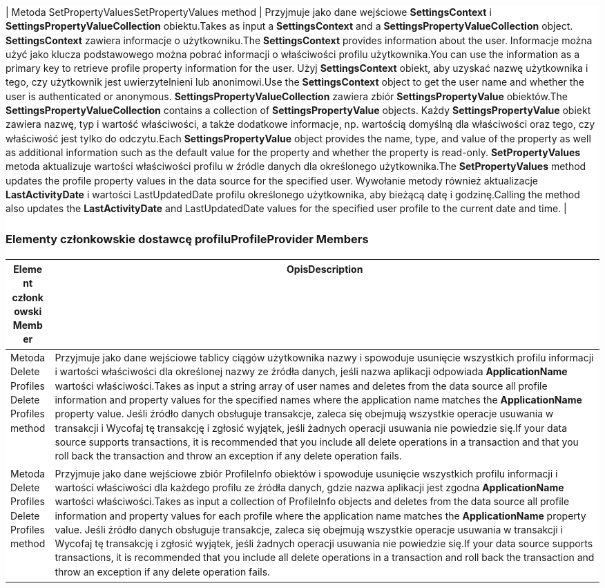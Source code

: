 | <span data-ttu-id="c9fdf-182">Metoda SetPropertyValues</span><span class="sxs-lookup"><span data-stu-id="c9fdf-182">SetPropertyValues method</span></span> | <span data-ttu-id="c9fdf-183">Przyjmuje jako dane wejściowe **SettingsContext** i **SettingsPropertyValueCollection** obiektu.</span><span class="sxs-lookup"><span data-stu-id="c9fdf-183">Takes as input a **SettingsContext** and a **SettingsPropertyValueCollection** object.</span></span> <span data-ttu-id="c9fdf-184">**SettingsContext** zawiera informacje o użytkowniku.</span><span class="sxs-lookup"><span data-stu-id="c9fdf-184">The **SettingsContext** provides information about the user.</span></span> <span data-ttu-id="c9fdf-185">Informacje można użyć jako klucza podstawowego można pobrać informacji o właściwości profilu użytkownika.</span><span class="sxs-lookup"><span data-stu-id="c9fdf-185">You can use the information as a primary key to retrieve profile property information for the user.</span></span> <span data-ttu-id="c9fdf-186">Użyj **SettingsContext** obiekt, aby uzyskać nazwę użytkownika i tego, czy użytkownik jest uwierzytelnieni lub anonimowi.</span><span class="sxs-lookup"><span data-stu-id="c9fdf-186">Use the **SettingsContext** object to get the user name and whether the user is authenticated or anonymous.</span></span> <span data-ttu-id="c9fdf-187">**SettingsPropertyValueCollection** zawiera zbiór **SettingsPropertyValue** obiektów.</span><span class="sxs-lookup"><span data-stu-id="c9fdf-187">The **SettingsPropertyValueCollection** contains a collection of **SettingsPropertyValue** objects.</span></span> <span data-ttu-id="c9fdf-188">Każdy **SettingsPropertyValue** obiekt zawiera nazwę, typ i wartość właściwości, a także dodatkowe informacje, np. wartością domyślną dla właściwości oraz tego, czy właściwość jest tylko do odczytu.</span><span class="sxs-lookup"><span data-stu-id="c9fdf-188">Each **SettingsPropertyValue** object provides the name, type, and value of the property as well as additional information such as the default value for the property and whether the property is read-only.</span></span> <span data-ttu-id="c9fdf-189">**SetPropertyValues** metoda aktualizuje wartości właściwości profilu w źródle danych dla określonego użytkownika.</span><span class="sxs-lookup"><span data-stu-id="c9fdf-189">The **SetPropertyValues** method updates the profile property values in the data source for the specified user.</span></span> <span data-ttu-id="c9fdf-190">Wywołanie metody również aktualizacje **LastActivityDate** i wartości LastUpdatedDate profilu określonego użytkownika, aby bieżącą datę i godzinę.</span><span class="sxs-lookup"><span data-stu-id="c9fdf-190">Calling the method also updates the **LastActivityDate** and LastUpdatedDate values for the specified user profile to the current date and time.</span></span> |

### <a name="profileprovider-members"></a><span data-ttu-id="c9fdf-191">Elementy członkowskie dostawcę profilu</span><span class="sxs-lookup"><span data-stu-id="c9fdf-191">ProfileProvider Members</span></span>

| <span data-ttu-id="c9fdf-192">**Element członkowski**</span><span class="sxs-lookup"><span data-stu-id="c9fdf-192">**Member**</span></span> | <span data-ttu-id="c9fdf-193">**Opis**</span><span class="sxs-lookup"><span data-stu-id="c9fdf-193">**Description**</span></span> |
| --- | --- |
| <span data-ttu-id="c9fdf-194">Metoda DeleteProfiles</span><span class="sxs-lookup"><span data-stu-id="c9fdf-194">DeleteProfiles method</span></span> | <span data-ttu-id="c9fdf-195">Przyjmuje jako dane wejściowe tablicy ciągów użytkownika nazwy i spowoduje usunięcie wszystkich profilu informacji i wartości właściwości dla określonej nazwy ze źródła danych, jeśli nazwa aplikacji odpowiada **ApplicationName** wartości właściwości.</span><span class="sxs-lookup"><span data-stu-id="c9fdf-195">Takes as input a string array of user names and deletes from the data source all profile information and property values for the specified names where the application name matches the **ApplicationName** property value.</span></span> <span data-ttu-id="c9fdf-196">Jeśli źródło danych obsługuje transakcje, zaleca się obejmują wszystkie operacje usuwania w transakcji i Wycofaj tę transakcję i zgłosić wyjątek, jeśli żadnych operacji usuwania nie powiedzie się.</span><span class="sxs-lookup"><span data-stu-id="c9fdf-196">If your data source supports transactions, it is recommended that you include all delete operations in a transaction and that you roll back the transaction and throw an exception if any delete operation fails.</span></span> |
| <span data-ttu-id="c9fdf-197">Metoda DeleteProfiles</span><span class="sxs-lookup"><span data-stu-id="c9fdf-197">DeleteProfiles method</span></span> | <span data-ttu-id="c9fdf-198">Przyjmuje jako dane wejściowe zbiór ProfileInfo obiektów i spowoduje usunięcie wszystkich profilu informacji i wartości właściwości dla każdego profilu ze źródła danych, gdzie nazwa aplikacji jest zgodna **ApplicationName** wartości właściwości.</span><span class="sxs-lookup"><span data-stu-id="c9fdf-198">Takes as input a collection of ProfileInfo objects and deletes from the data source all profile information and property values for each profile where the application name matches the **ApplicationName** property value.</span></span> <span data-ttu-id="c9fdf-199">Jeśli źródło danych obsługuje transakcje, zaleca się obejmują wszystkie operacje usuwania w transakcji i Wycofaj tę transakcję i zgłosić wyjątek, jeśli żadnych operacji usuwania nie powiedzie się.</span><span class="sxs-lookup"><span data-stu-id="c9fdf-199">If your data source supports transactions, it is recommended that you include all delete operations in a transaction and roll back the transaction and throw an exception if any delete operation fails.</span></span> |